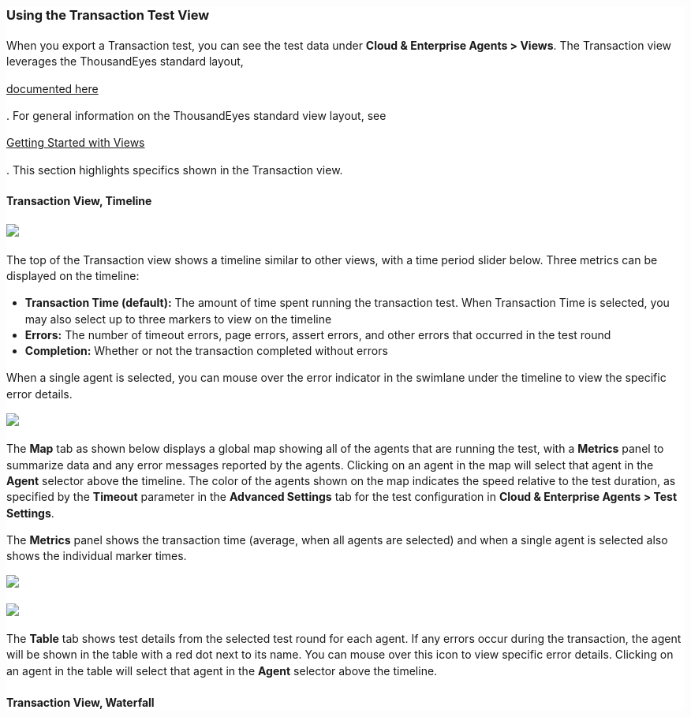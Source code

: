 ### Using the Transaction Test View <a href="#using-the-transaction-test-view" id="using-the-transaction-test-view"></a>

When you export a Transaction test, you can see the test data under **Cloud & Enterprise Agents > Views**. The Transaction view leverages the ThousandEyes standard layout,

[documented here](https://docs.thousandeyes.com/product-documentation/internet-and-wan-monitoring/viewing-data#thousandeyes-standard-layout)

. For general information on the ThousandEyes standard view layout, see

[Getting Started with Views](broken-reference)

. This section highlights specifics shown in the Transaction view.

#### Transaction View, Timeline <a href="#transaction-view-timeline" id="transaction-view-timeline"></a>

![](https://2360053865-files.gitbook.io/\~/files/v0/b/gitbook-x-prod.appspot.com/o/spaces%2F-M4QARF6s57qxMrOHDTZ%2Fuploads%2Fgit-blob-f5d7edce23ebda0d783369efdffdabb39242577a%2Ftx-view-timeline.png?alt=media)

The top of the Transaction view shows a timeline similar to other views, with a time period slider below. Three metrics can be displayed on the timeline:

* **Transaction Time (default):** The amount of time spent running the transaction test. When Transaction Time is selected, you may also select up to three markers to view on the timeline
* **Errors:** The number of timeout errors, page errors, assert errors, and other errors that occurred in the test round
* **Completion:** Whether or not the transaction completed without errors

When a single agent is selected, you can mouse over the error indicator in the swimlane under the timeline to view the specific error details.

![](https://2360053865-files.gitbook.io/\~/files/v0/b/gitbook-x-prod.appspot.com/o/spaces%2F-M4QARF6s57qxMrOHDTZ%2Fuploads%2Fgit-blob-28092d112e9ae2ad4ba5a58059013d0a73d89fc6%2Ftx-view-map-all.png?alt=media)

The **Map** tab as shown below displays a global map showing all of the agents that are running the test, with a **Metrics** panel to summarize data and any error messages reported by the agents. Clicking on an agent in the map will select that agent in the **Agent** selector above the timeline. The color of the agents shown on the map indicates the speed relative to the test duration, as specified by the **Timeout** parameter in the **Advanced Settings** tab for the test configuration in **Cloud & Enterprise Agents > Test Settings**.

The **Metrics** panel shows the transaction time (average, when all agents are selected) and when a single agent is selected also shows the individual marker times.

![](https://2360053865-files.gitbook.io/\~/files/v0/b/gitbook-x-prod.appspot.com/o/spaces%2F-M4QARF6s57qxMrOHDTZ%2Fuploads%2Fgit-blob-ed54f069ffa4128e749da2ab57693c48fc0aa6df%2Ftx-view-map-single.png?alt=media)

![](https://2360053865-files.gitbook.io/\~/files/v0/b/gitbook-x-prod.appspot.com/o/spaces%2F-M4QARF6s57qxMrOHDTZ%2Fuploads%2Fgit-blob-cf580f711c21f307a63ef6aaa2739106f77b40bb%2Ftx-view-table.png?alt=media)

The **Table** tab shows test details from the selected test round for each agent. If any errors occur during the transaction, the agent will be shown in the table with a red dot next to its name. You can mouse over this icon to view specific error details. Clicking on an agent in the table will select that agent in the **Agent** selector above the timeline.

#### Transaction View, Waterfall <a href="#transaction-view-waterfall" id="transaction-view-waterfall"></a>
